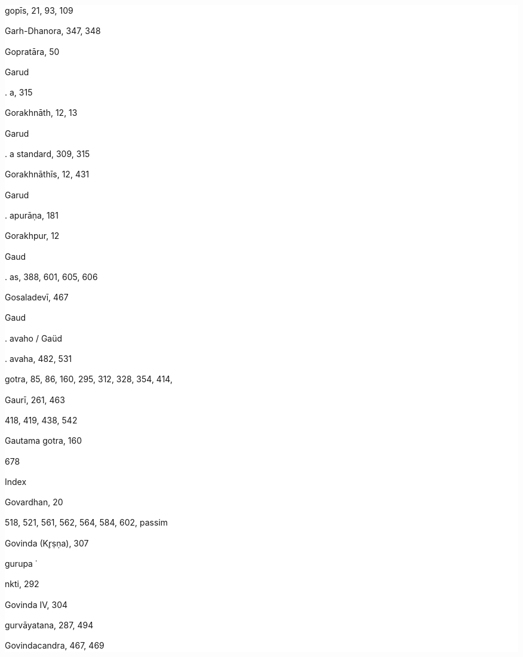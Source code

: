gopīs, 21, 93, 109

Garh-Dhanora, 347, 348

Gopratāra, 50

Garud

. a, 315

Gorakhnāth, 12, 13

Garud

. a standard, 309, 315

Gorakhnāthīs, 12, 431

Garud

. apurāṇa, 181

Gorakhpur, 12

Gaud

. as, 388, 601, 605, 606

Gosaladevī, 467

Gaud

. avaho / Gaüd

. avaha, 482, 531

gotra, 85, 86, 160, 295, 312, 328, 354, 414, 

Gaurī, 261, 463

418, 419, 438, 542

Gautama gotra, 160



678

Index

Govardhan, 20

518, 521, 561, 562, 564, 584, 602, passim

Govinda \(Kr̥ṣṇa\), 307

gurupa ˙

nkti, 292

Govinda IV, 304

gurvāyatana, 287, 494

Govindacandra, 467, 469
